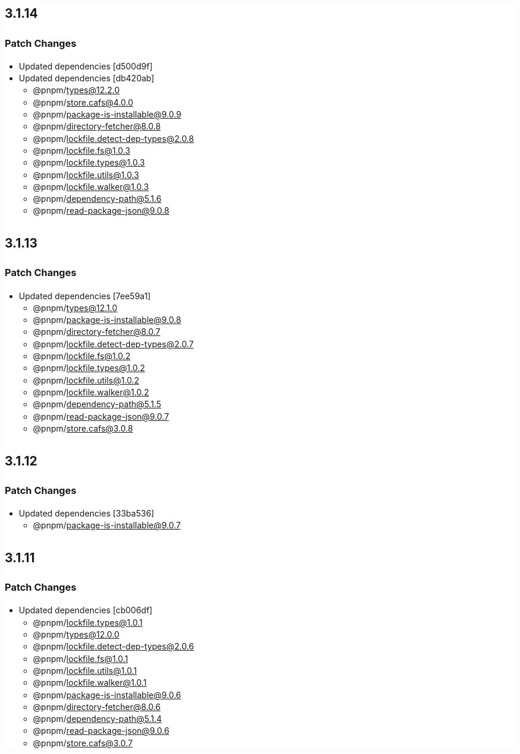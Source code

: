 ## 3.1.14

### Patch Changes

- Updated dependencies [d500d9f]
- Updated dependencies [db420ab]
  - @pnpm/types@12.2.0
  - @pnpm/store.cafs@4.0.0
  - @pnpm/package-is-installable@9.0.9
  - @pnpm/directory-fetcher@8.0.8
  - @pnpm/lockfile.detect-dep-types@2.0.8
  - @pnpm/lockfile.fs@1.0.3
  - @pnpm/lockfile.types@1.0.3
  - @pnpm/lockfile.utils@1.0.3
  - @pnpm/lockfile.walker@1.0.3
  - @pnpm/dependency-path@5.1.6
  - @pnpm/read-package-json@9.0.8

## 3.1.13

### Patch Changes

- Updated dependencies [7ee59a1]
  - @pnpm/types@12.1.0
  - @pnpm/package-is-installable@9.0.8
  - @pnpm/directory-fetcher@8.0.7
  - @pnpm/lockfile.detect-dep-types@2.0.7
  - @pnpm/lockfile.fs@1.0.2
  - @pnpm/lockfile.types@1.0.2
  - @pnpm/lockfile.utils@1.0.2
  - @pnpm/lockfile.walker@1.0.2
  - @pnpm/dependency-path@5.1.5
  - @pnpm/read-package-json@9.0.7
  - @pnpm/store.cafs@3.0.8

## 3.1.12

### Patch Changes

- Updated dependencies [33ba536]
  - @pnpm/package-is-installable@9.0.7

## 3.1.11

### Patch Changes

- Updated dependencies [cb006df]
  - @pnpm/lockfile.types@1.0.1
  - @pnpm/types@12.0.0
  - @pnpm/lockfile.detect-dep-types@2.0.6
  - @pnpm/lockfile.fs@1.0.1
  - @pnpm/lockfile.utils@1.0.1
  - @pnpm/lockfile.walker@1.0.1
  - @pnpm/package-is-installable@9.0.6
  - @pnpm/directory-fetcher@8.0.6
  - @pnpm/dependency-path@5.1.4
  - @pnpm/read-package-json@9.0.6
  - @pnpm/store.cafs@3.0.7

